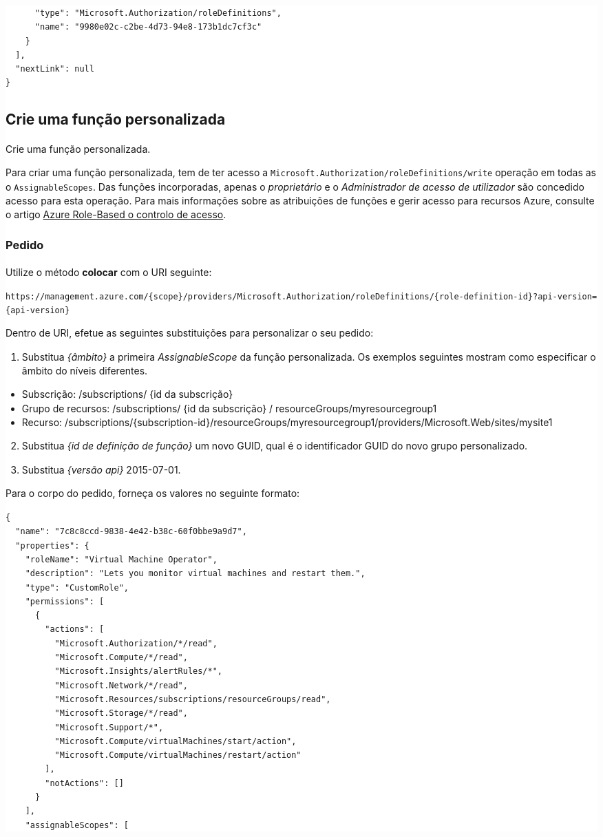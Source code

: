 ```
      "type": "Microsoft.Authorization/roleDefinitions",
      "name": "9980e02c-c2be-4d73-94e8-173b1dc7cf3c"
    }
  ],
  "nextLink": null
}

```

## <a name="create-a-custom-role"></a>Crie uma função personalizada
Crie uma função personalizada.

Para criar uma função personalizada, tem de ter acesso a `Microsoft.Authorization/roleDefinitions/write` operação em todas as o `AssignableScopes`. Das funções incorporadas, apenas o *proprietário* e o *Administrador de acesso de utilizador* são concedido acesso para esta operação. Para mais informações sobre as atribuições de funções e gerir acesso para recursos Azure, consulte o artigo [Azure Role-Based o controlo de acesso](role-based-access-control-configure.md).

### <a name="request"></a>Pedido

Utilize o método **colocar** com o URI seguinte:

    https://management.azure.com/{scope}/providers/Microsoft.Authorization/roleDefinitions/{role-definition-id}?api-version={api-version}

Dentro de URI, efetue as seguintes substituições para personalizar o seu pedido:

1. Substitua *{âmbito}* a primeira *AssignableScope* da função personalizada. Os exemplos seguintes mostram como especificar o âmbito do níveis diferentes.

  - Subscrição: /subscriptions/ {id da subscrição}  
  - Grupo de recursos: /subscriptions/ {id da subscrição} / resourceGroups/myresourcegroup1  
  - Recurso: /subscriptions/{subscription-id}/resourceGroups/myresourcegroup1/providers/Microsoft.Web/sites/mysite1  

2. Substitua *{id de definição de função}* um novo GUID, qual é o identificador GUID do novo grupo personalizado.

3. Substitua *{versão api}* 2015-07-01.

Para o corpo do pedido, forneça os valores no seguinte formato:

```
{
  "name": "7c8c8ccd-9838-4e42-b38c-60f0bbe9a9d7",
  "properties": {
    "roleName": "Virtual Machine Operator",
    "description": "Lets you monitor virtual machines and restart them.",
    "type": "CustomRole",
    "permissions": [
      {
        "actions": [
          "Microsoft.Authorization/*/read",
          "Microsoft.Compute/*/read",
          "Microsoft.Insights/alertRules/*",
          "Microsoft.Network/*/read",
          "Microsoft.Resources/subscriptions/resourceGroups/read",
          "Microsoft.Storage/*/read",
          "Microsoft.Support/*",
          "Microsoft.Compute/virtualMachines/start/action",
          "Microsoft.Compute/virtualMachines/restart/action"
        ],
        "notActions": []
      }
    ],
    "assignableScopes": [
```